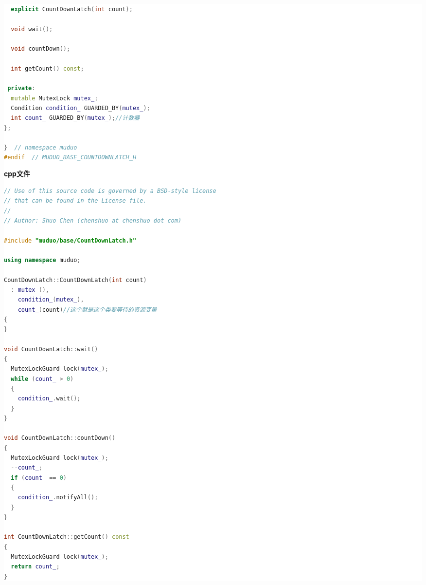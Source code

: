 ```c++
  explicit CountDownLatch(int count);

  void wait();

  void countDown();

  int getCount() const;

 private:
  mutable MutexLock mutex_;
  Condition condition_ GUARDED_BY(mutex_);
  int count_ GUARDED_BY(mutex_);//计数器
};

}  // namespace muduo
#endif  // MUDUO_BASE_COUNTDOWNLATCH_H

```

**cpp文件**

```c++
// Use of this source code is governed by a BSD-style license
// that can be found in the License file.
//
// Author: Shuo Chen (chenshuo at chenshuo dot com)

#include "muduo/base/CountDownLatch.h"

using namespace muduo;

CountDownLatch::CountDownLatch(int count)
  : mutex_(),
    condition_(mutex_),
    count_(count)//这个就是这个类要等待的资源变量
{
}

void CountDownLatch::wait()
{
  MutexLockGuard lock(mutex_);
  while (count_ > 0)
  {
    condition_.wait();
  }
}

void CountDownLatch::countDown()
{
  MutexLockGuard lock(mutex_);
  --count_;
  if (count_ == 0)
  {
    condition_.notifyAll();
  }
}

int CountDownLatch::getCount() const
{
  MutexLockGuard lock(mutex_);
  return count_;
}


```